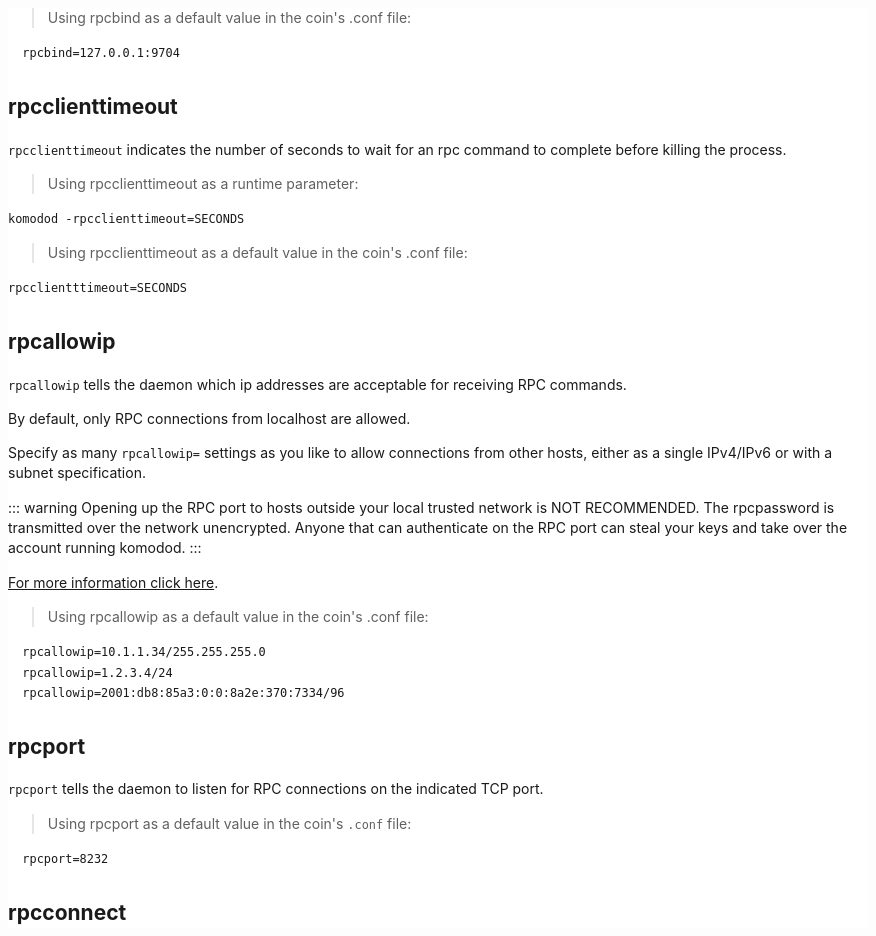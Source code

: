 > Using rpcbind as a default value in the coin's .conf file:

```
  rpcbind=127.0.0.1:9704
```

## rpcclienttimeout

`rpcclienttimeout` indicates the number of seconds to wait for an rpc command to complete before killing the process.

> Using rpcclienttimeout as a runtime parameter:

```
komodod -rpcclienttimeout=SECONDS
```

> Using rpcclienttimeout as a default value in the coin's .conf file:

```
rpcclientttimeout=SECONDS
```

## rpcallowip

`rpcallowip` tells the daemon which ip addresses are acceptable for receiving RPC commands.

By default, only RPC connections from localhost are allowed.

Specify as many `rpcallowip=` settings as you like to allow connections from other hosts, either as a single IPv4/IPv6 or with a subnet specification.

::: warning
Opening up the RPC port to hosts outside your local trusted network is NOT RECOMMENDED. The rpcpassword is transmitted over the network unencrypted. Anyone that can authenticate on the RPC port can steal your keys and take over the account running komodod.
:::

[For more information click here](https://github.com/zcash/zcash/issues/1497).

> Using rpcallowip as a default value in the coin's .conf file:

```
  rpcallowip=10.1.1.34/255.255.255.0
  rpcallowip=1.2.3.4/24
  rpcallowip=2001:db8:85a3:0:0:8a2e:370:7334/96
```

## rpcport

`rpcport` tells the daemon to listen for RPC connections on the indicated TCP port.

> Using rpcport as a default value in the coin's `.conf` file:

```
  rpcport=8232
```

## rpcconnect
